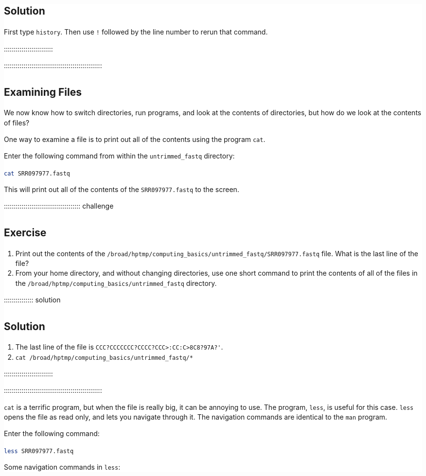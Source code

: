 ## Solution

First type `history`. Then use `!` followed by the line number to rerun that command.

:::::::::::::::::::::::::

::::::::::::::::::::::::::::::::::::::::::::::::::

## Examining Files

We now know how to switch directories, run programs, and look at the
contents of directories, but how do we look at the contents of files?

One way to examine a file is to print out all of the
contents using the program `cat`.

Enter the following command from within the `untrimmed_fastq` directory:

```bash
cat SRR097977.fastq
```

This will print out all of the contents of the `SRR097977.fastq` to the screen.

:::::::::::::::::::::::::::::::::::::::  challenge

## Exercise

1. Print out the contents of the `/broad/hptmp/computing_basics/untrimmed_fastq/SRR097977.fastq` file. What is the last line of the file?
2. From your home directory, and without changing directories,
  use one short command to print the contents of all of the files in
  the `/broad/hptmp/computing_basics/untrimmed_fastq` directory.

:::::::::::::::  solution

## Solution

1. The last line of the file is `CCC?CCCCCCC?CCCC?CCC>:CC:C>8C8?97A?'`.
2. `cat /broad/hptmp/computing_basics/untrimmed_fastq/*`

:::::::::::::::::::::::::

::::::::::::::::::::::::::::::::::::::::::::::::::

`cat` is a terrific program, but when the file is really big, it can
be annoying to use. The program, `less`, is useful for this
case. `less` opens the file as read only, and lets you navigate through it. The navigation commands
are identical to the `man` program.

Enter the following command:

```bash
less SRR097977.fastq
```

Some navigation commands in `less`:
